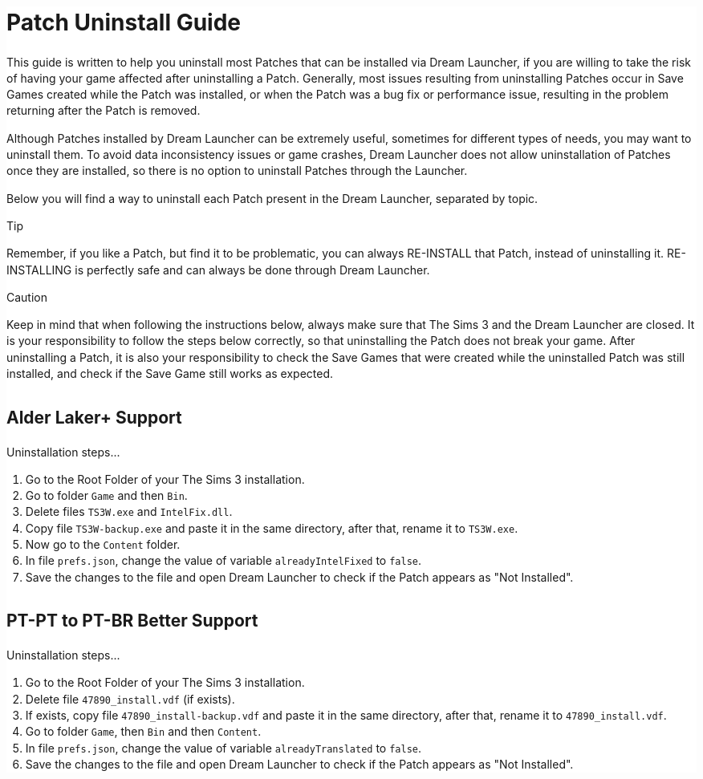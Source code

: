 # Patch Uninstall Guide

This guide is written to help you uninstall most Patches that can be installed via Dream Launcher, if you are willing to take the risk of having your game affected after uninstalling a Patch. Generally, most issues resulting from uninstalling Patches occur in Save Games created while the Patch was installed, or when the Patch was a bug fix or performance issue, resulting in the problem returning after the Patch is removed.

Although Patches installed by Dream Launcher can be extremely useful, sometimes for different types of needs, you may want to uninstall them. To avoid data inconsistency issues or game crashes, Dream Launcher does not allow uninstallation of Patches once they are installed, so there is no option to uninstall Patches through the Launcher.

Below you will find a way to uninstall each Patch present in the Dream Launcher, separated by topic.

> [!TIP]
> Remember, if you like a Patch, but find it to be problematic, you can always RE-INSTALL that Patch, instead of uninstalling it. RE-INSTALLING is perfectly safe and can always be done through Dream Launcher.

> [!CAUTION]
> Keep in mind that when following the instructions below, always make sure that The Sims 3 and the Dream Launcher are closed. It is your responsibility to follow the steps below correctly, so that uninstalling the Patch does not break your game. After uninstalling a Patch, it is also your responsibility to check the Save Games that were created while the uninstalled Patch was still installed, and check if the Save Game still works as expected.

## Alder Laker+ Support

Uninstallation steps...

1. Go to the Root Folder of your The Sims 3 installation.
2. Go to folder `Game` and then `Bin`.
3. Delete files `TS3W.exe` and `IntelFix.dll`.
4. Copy file `TS3W-backup.exe` and paste it in the same directory, after that, rename it to `TS3W.exe`.
5. Now go to the `Content` folder.
6. In file `prefs.json`, change the value of variable `alreadyIntelFixed` to `false`.
7. Save the changes to the file and open Dream Launcher to check if the Patch appears as "Not Installed".

## PT-PT to PT-BR Better Support

Uninstallation steps...

1. Go to the Root Folder of your The Sims 3 installation.
2. Delete file `47890_install.vdf` (if exists).
3. If exists, copy file `47890_install-backup.vdf` and paste it in the same directory, after that, rename it to `47890_install.vdf`.
4. Go to folder `Game`, then `Bin` and then `Content`.
5. In file `prefs.json`, change the value of variable `alreadyTranslated` to `false`.
6. Save the changes to the file and open Dream Launcher to check if the Patch appears as "Not Installed".
